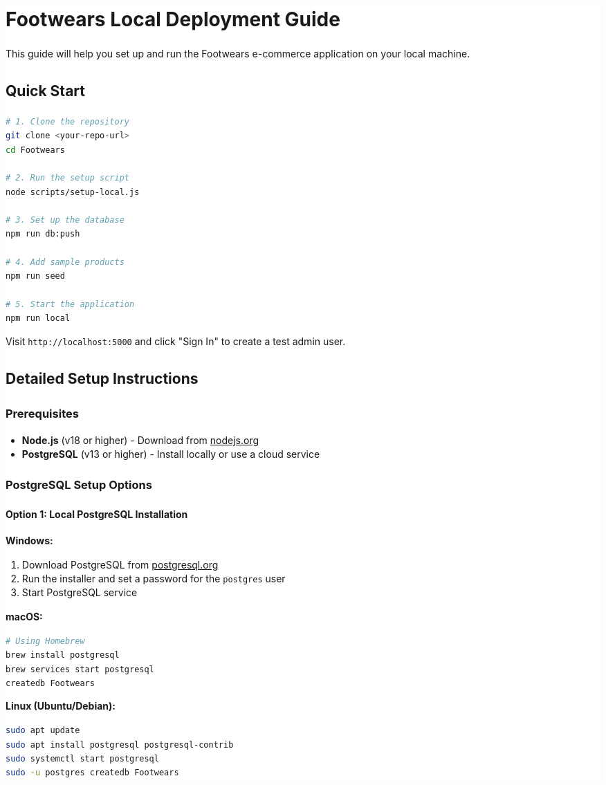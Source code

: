 # Footwears Local Deployment Guide

This guide will help you set up and run the Footwears e-commerce application on your local machine.

## Quick Start

```bash
# 1. Clone the repository
git clone <your-repo-url>
cd Footwears

# 2. Run the setup script
node scripts/setup-local.js

# 3. Set up the database
npm run db:push

# 4. Add sample products
npm run seed

# 5. Start the application
npm run local
```

Visit `http://localhost:5000` and click "Sign In" to create a test admin user.

## Detailed Setup Instructions

### Prerequisites

- **Node.js** (v18 or higher) - Download from [nodejs.org](https://nodejs.org)
- **PostgreSQL** (v13 or higher) - Install locally or use a cloud service

### PostgreSQL Setup Options

#### Option 1: Local PostgreSQL Installation

**Windows:**
1. Download PostgreSQL from [postgresql.org](https://www.postgresql.org/download/windows/)
2. Run the installer and set a password for the `postgres` user
3. Start PostgreSQL service

**macOS:**
```bash
# Using Homebrew
brew install postgresql
brew services start postgresql
createdb Footwears
```

**Linux (Ubuntu/Debian):**
```bash
sudo apt update
sudo apt install postgresql postgresql-contrib
sudo systemctl start postgresql
sudo -u postgres createdb Footwears
```
